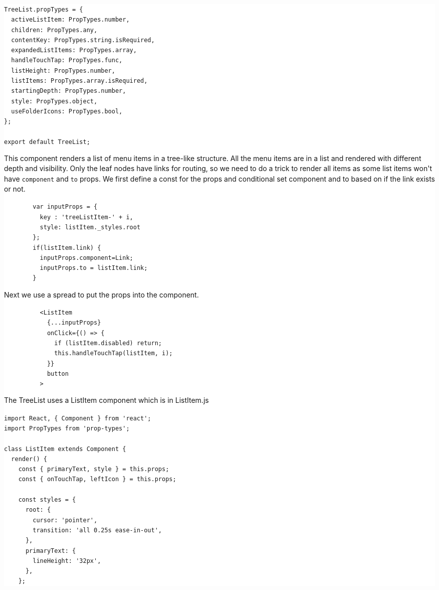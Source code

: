 ```
TreeList.propTypes = {
  activeListItem: PropTypes.number,
  children: PropTypes.any,
  contentKey: PropTypes.string.isRequired,
  expandedListItems: PropTypes.array,
  handleTouchTap: PropTypes.func,
  listHeight: PropTypes.number,
  listItems: PropTypes.array.isRequired,
  startingDepth: PropTypes.number,
  style: PropTypes.object,
  useFolderIcons: PropTypes.bool,
};

export default TreeList;

```

This component renders a list of menu items in a tree-like structure. All the menu items are in a list and rendered with different depth and visibility. Only the leaf nodes have links for routing, so we need to do a trick to render all items as some list items won't have `component` and `to` props. We first define a const for the props and conditional set component and to based on if the link exists or not.

```
        var inputProps = {
          key : 'treeListItem-' + i,
          style: listItem._styles.root
        };
        if(listItem.link) {
          inputProps.component=Link;
          inputProps.to = listItem.link;
        }
```

Next we use a spread to put the props into the component. 

```
          <ListItem
            {...inputProps}
            onClick={() => {
              if (listItem.disabled) return;
              this.handleTouchTap(listItem, i);
            }}
            button
          >
```

The TreeList uses a ListItem component which is in ListItem.js

```
import React, { Component } from 'react';
import PropTypes from 'prop-types';

class ListItem extends Component {
  render() {
    const { primaryText, style } = this.props;
    const { onTouchTap, leftIcon } = this.props;

    const styles = {
      root: {
        cursor: 'pointer',
        transition: 'all 0.25s ease-in-out',
      },
      primaryText: {
        lineHeight: '32px',
      },
    };
```